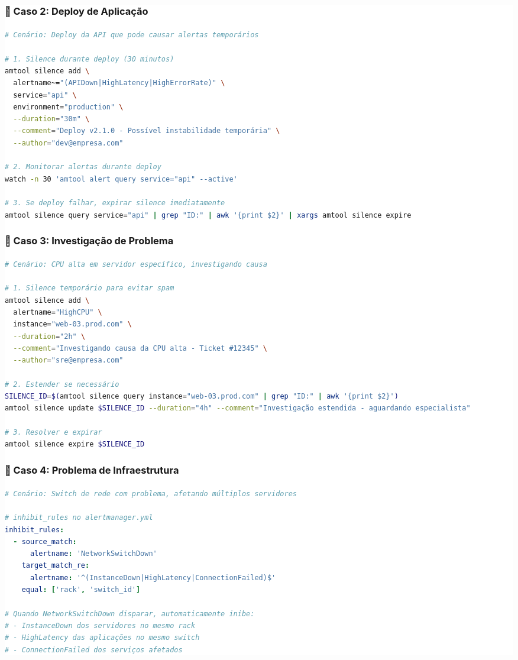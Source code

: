### 🚀 Caso 2: Deploy de Aplicação

```bash
# Cenário: Deploy da API que pode causar alertas temporários

# 1. Silence durante deploy (30 minutos)
amtool silence add \
  alertname~="(APIDown|HighLatency|HighErrorRate)" \
  service="api" \
  environment="production" \
  --duration="30m" \
  --comment="Deploy v2.1.0 - Possível instabilidade temporária" \
  --author="dev@empresa.com"

# 2. Monitorar alertas durante deploy
watch -n 30 'amtool alert query service="api" --active'

# 3. Se deploy falhar, expirar silence imediatamente
amtool silence query service="api" | grep "ID:" | awk '{print $2}' | xargs amtool silence expire
```

### 🧪 Caso 3: Investigação de Problema

```bash
# Cenário: CPU alta em servidor específico, investigando causa

# 1. Silence temporário para evitar spam
amtool silence add \
  alertname="HighCPU" \
  instance="web-03.prod.com" \
  --duration="2h" \
  --comment="Investigando causa da CPU alta - Ticket #12345" \
  --author="sre@empresa.com"

# 2. Estender se necessário
SILENCE_ID=$(amtool silence query instance="web-03.prod.com" | grep "ID:" | awk '{print $2}')
amtool silence update $SILENCE_ID --duration="4h" --comment="Investigação estendida - aguardando especialista"

# 3. Resolver e expirar
amtool silence expire $SILENCE_ID
```

### 🏢 Caso 4: Problema de Infraestrutura

```yaml
# Cenário: Switch de rede com problema, afetando múltiplos servidores

# inhibit_rules no alertmanager.yml
inhibit_rules:
  - source_match:
      alertname: 'NetworkSwitchDown'
    target_match_re:
      alertname: '^(InstanceDown|HighLatency|ConnectionFailed)$'
    equal: ['rack', 'switch_id']

# Quando NetworkSwitchDown disparar, automaticamente inibe:
# - InstanceDown dos servidores no mesmo rack
# - HighLatency das aplicações no mesmo switch
# - ConnectionFailed dos serviços afetados
```
